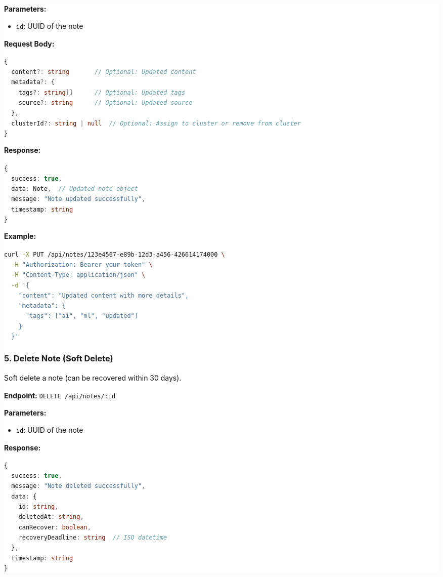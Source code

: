 **Parameters:**

- `id`: UUID of the note

**Request Body:**

```typescript
{
  content?: string       // Optional: Updated content
  metadata?: {
    tags?: string[]      // Optional: Updated tags
    source?: string      // Optional: Updated source
  },
  clusterId?: string | null  // Optional: Assign to cluster or remove from cluster
}
```

**Response:**

```typescript
{
  success: true,
  data: Note,  // Updated note object
  message: "Note updated successfully",
  timestamp: string
}
```

**Example:**

```bash
curl -X PUT /api/notes/123e4567-e89b-12d3-a456-426614174000 \
  -H "Authorization: Bearer your-token" \
  -H "Content-Type: application/json" \
  -d '{
    "content": "Updated content with more details",
    "metadata": {
      "tags": ["ai", "ml", "updated"]
    }
  }'
```

### 5. Delete Note (Soft Delete)

Soft delete a note (can be recovered within 30 days).

**Endpoint:** `DELETE /api/notes/:id`

**Parameters:**

- `id`: UUID of the note

**Response:**

```typescript
{
  success: true,
  message: "Note deleted successfully",
  data: {
    id: string,
    deletedAt: string,
    canRecover: boolean,
    recoveryDeadline: string  // ISO datetime
  },
  timestamp: string
}
```
